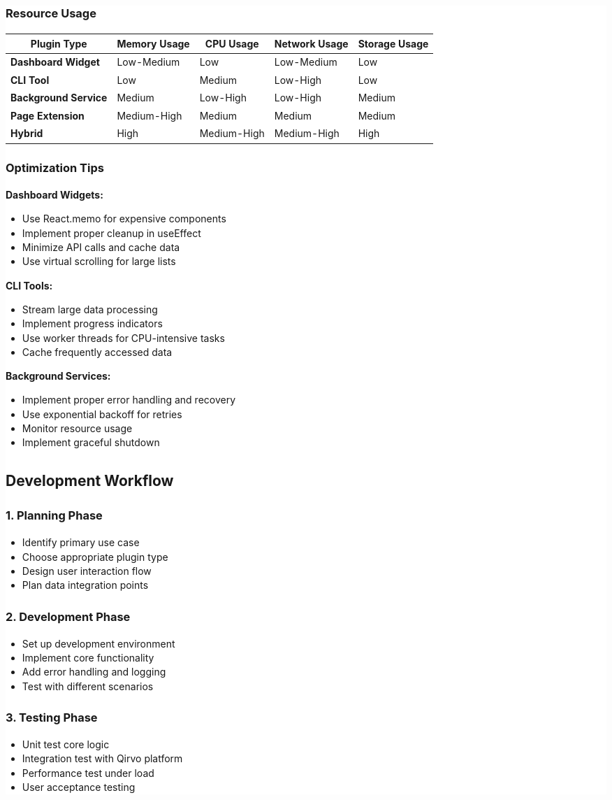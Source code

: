 ### Resource Usage

| Plugin Type | Memory Usage | CPU Usage | Network Usage | Storage Usage |
|-------------|--------------|-----------|---------------|---------------|
| **Dashboard Widget** | Low-Medium | Low | Low-Medium | Low |
| **CLI Tool** | Low | Medium | Low-High | Low |
| **Background Service** | Medium | Low-High | Low-High | Medium |
| **Page Extension** | Medium-High | Medium | Medium | Medium |
| **Hybrid** | High | Medium-High | Medium-High | High |

### Optimization Tips

**Dashboard Widgets:**
- Use React.memo for expensive components
- Implement proper cleanup in useEffect
- Minimize API calls and cache data
- Use virtual scrolling for large lists

**CLI Tools:**
- Stream large data processing
- Implement progress indicators
- Use worker threads for CPU-intensive tasks
- Cache frequently accessed data

**Background Services:**
- Implement proper error handling and recovery
- Use exponential backoff for retries
- Monitor resource usage
- Implement graceful shutdown

## Development Workflow

### 1. Planning Phase
- Identify primary use case
- Choose appropriate plugin type
- Design user interaction flow
- Plan data integration points

### 2. Development Phase
- Set up development environment
- Implement core functionality
- Add error handling and logging
- Test with different scenarios

### 3. Testing Phase
- Unit test core logic
- Integration test with Qirvo platform
- Performance test under load
- User acceptance testing
